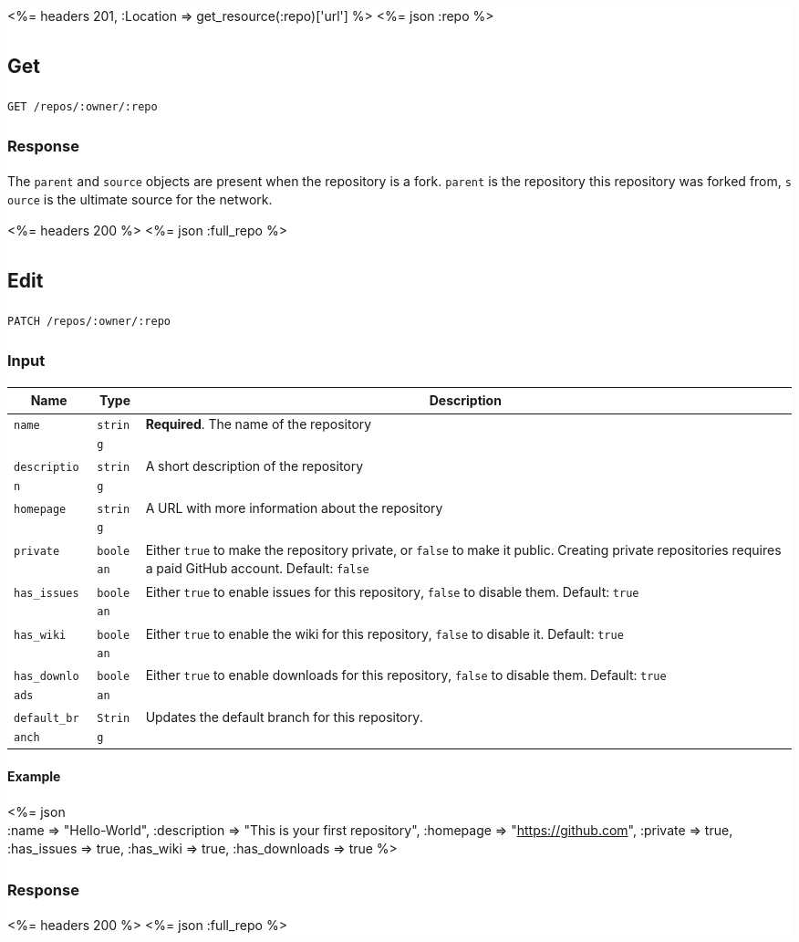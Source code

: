 <%= headers 201, :Location => get_resource(:repo)['url'] %>
<%= json :repo %>

## Get

    GET /repos/:owner/:repo

### Response

The `parent` and `source` objects are present when the repository is a fork.
`parent` is the repository this repository was forked from,
`source` is the ultimate source for the network.

<%= headers 200 %>
<%= json :full_repo %>

## Edit

    PATCH /repos/:owner/:repo

### Input

Name | Type | Description
-----|------|--------------
`name`|`string` | **Required**. The name of the repository
`description`|`string` | A short description of the repository
`homepage`|`string` | A URL with more information about the repository
`private`|`boolean` | Either `true` to make the repository private, or `false` to make it public. Creating private repositories requires a paid GitHub account.  Default: `false`
`has_issues`|`boolean` | Either `true` to enable issues for this repository, `false` to disable them. Default: `true`
`has_wiki`|`boolean` |  Either `true` to enable the wiki for this repository, `false` to disable it. Default: `true`
`has_downloads`|`boolean` | Either `true` to enable downloads for this repository, `false` to disable them. Default: `true`
`default_branch`|`String` | Updates the default branch for this repository.

#### Example

<%= json \
  :name          => "Hello-World",
  :description   => "This is your first repository",
  :homepage      => "https://github.com",
  :private       => true,
  :has_issues    => true,
  :has_wiki      => true,
  :has_downloads => true
%>

### Response

<%= headers 200 %>
<%= json :full_repo %>
